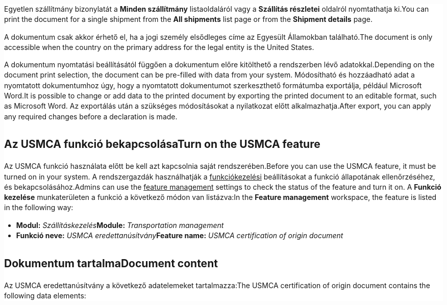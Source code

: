 <span data-ttu-id="1c0e7-109">Egyetlen szállítmány bizonylatát a **Minden szállítmány** listaoldaláról vagy a **Szállítás részletei** oldalról nyomtathatja ki.</span><span class="sxs-lookup"><span data-stu-id="1c0e7-109">You can print the document for a single shipment from the **All shipments** list page or from the **Shipment details** page.</span></span>

<span data-ttu-id="1c0e7-110">A dokumentum csak akkor érhető el, ha a jogi személy elsődleges címe az Egyesült Államokban található.</span><span class="sxs-lookup"><span data-stu-id="1c0e7-110">The document is only accessible when the country on the primary address for the legal entity is the United States.</span></span>

<span data-ttu-id="1c0e7-111">A dokumentum nyomtatási beállításától függően a dokumentum előre kitölthető a rendszerben lévő adatokkal.</span><span class="sxs-lookup"><span data-stu-id="1c0e7-111">Depending on the document print selection, the document can be pre-filled with data from your system.</span></span> <span data-ttu-id="1c0e7-112">Módosítható és hozzáadható adat a nyomtatott dokumentumhoz úgy, hogy a nyomtatott dokumentumot szerkeszthető formátumba exportálja, például Microsoft Word.</span><span class="sxs-lookup"><span data-stu-id="1c0e7-112">It is possible to change or add data to the printed document by exporting the printed document to an editable format, such as Microsoft Word.</span></span> <span data-ttu-id="1c0e7-113">Az exportálás után a szükséges módosításokat a nyilatkozat előtt alkalmazhatja.</span><span class="sxs-lookup"><span data-stu-id="1c0e7-113">After export, you can apply any required changes before a declaration is made.</span></span>

## <a name="turn-on-the-usmca-feature"></a><span data-ttu-id="1c0e7-114">Az USMCA funkció bekapcsolása</span><span class="sxs-lookup"><span data-stu-id="1c0e7-114">Turn on the USMCA feature</span></span>

<span data-ttu-id="1c0e7-115">Az USMCA funkció használata előtt be kell azt kapcsolnia saját rendszerében.</span><span class="sxs-lookup"><span data-stu-id="1c0e7-115">Before you can use the USMCA feature, it must be turned on in your system.</span></span> <span data-ttu-id="1c0e7-116">A rendszergazdák használhatják a [funkciókezelési](../../fin-ops-core/fin-ops/get-started/feature-management/feature-management-overview.md) beállításokat a funkció állapotának ellenőrzéséhez, és bekapcsolásához.</span><span class="sxs-lookup"><span data-stu-id="1c0e7-116">Admins can use the [feature management](../../fin-ops-core/fin-ops/get-started/feature-management/feature-management-overview.md) settings to check the status of the feature and turn it on.</span></span> <span data-ttu-id="1c0e7-117">A **Funkció kezelése** munkaterületen a funkció a következő módon van listázva:</span><span class="sxs-lookup"><span data-stu-id="1c0e7-117">In the **Feature management** workspace, the feature is listed in the following way:</span></span>

- <span data-ttu-id="1c0e7-118">**Modul:** *Szállításkezelés*</span><span class="sxs-lookup"><span data-stu-id="1c0e7-118">**Module:** *Transportation management*</span></span>
- <span data-ttu-id="1c0e7-119">**Funkció neve:** *USMCA eredettanúsítvány*</span><span class="sxs-lookup"><span data-stu-id="1c0e7-119">**Feature name:** *USMCA certification of origin document*</span></span>

## <a name="document-content"></a><span data-ttu-id="1c0e7-120">Dokumentum tartalma</span><span class="sxs-lookup"><span data-stu-id="1c0e7-120">Document content</span></span>

<span data-ttu-id="1c0e7-121">Az USMCA eredettanúsítvány a következő adatelemeket tartalmazza:</span><span class="sxs-lookup"><span data-stu-id="1c0e7-121">The USMCA certification of origin document contains the following data elements:</span></span>
